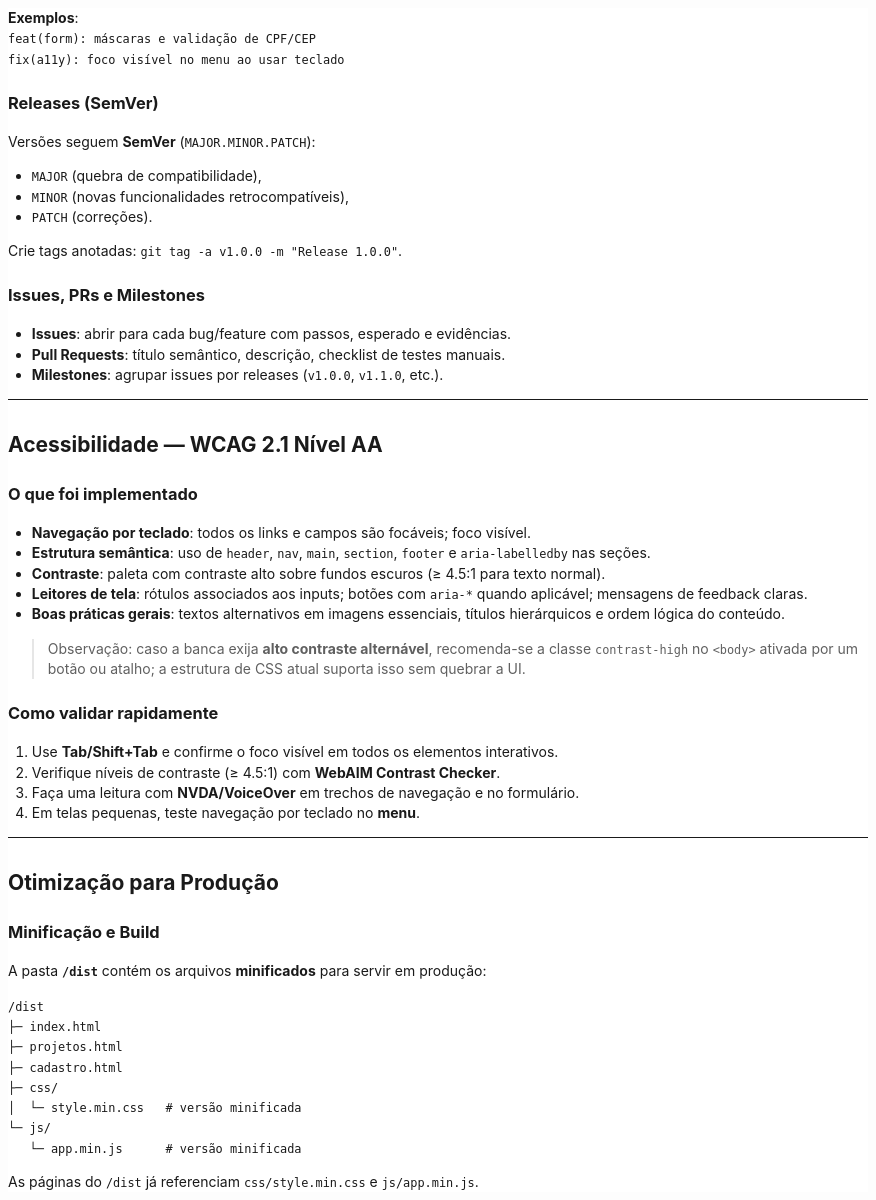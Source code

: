 **Exemplos**:  
`feat(form): máscaras e validação de CPF/CEP`  
`fix(a11y): foco visível no menu ao usar teclado`

### Releases (SemVer)

Versões seguem **SemVer** (`MAJOR.MINOR.PATCH`):
- `MAJOR` (quebra de compatibilidade),
- `MINOR` (novas funcionalidades retrocompatíveis),
- `PATCH` (correções).

Crie tags anotadas: `git tag -a v1.0.0 -m "Release 1.0.0"`.

### Issues, PRs e Milestones

- **Issues**: abrir para cada bug/feature com passos, esperado e evidências.
- **Pull Requests**: título semântico, descrição, checklist de testes manuais.
- **Milestones**: agrupar issues por releases (`v1.0.0`, `v1.1.0`, etc.).

---

## Acessibilidade — WCAG 2.1 Nível AA

### O que foi implementado
- **Navegação por teclado**: todos os links e campos são focáveis; foco visível.
- **Estrutura semântica**: uso de `header`, `nav`, `main`, `section`, `footer` e `aria-labelledby` nas seções.
- **Contraste**: paleta com contraste alto sobre fundos escuros (≥ 4.5:1 para texto normal).
- **Leitores de tela**: rótulos associados aos inputs; botões com `aria-*` quando aplicável; mensagens de feedback claras.
- **Boas práticas gerais**: textos alternativos em imagens essenciais, títulos hierárquicos e ordem lógica do conteúdo.

> Observação: caso a banca exija **alto contraste alternável**, recomenda-se a classe `contrast-high` no `<body>` ativada por um botão ou atalho; a estrutura de CSS atual suporta isso sem quebrar a UI.

### Como validar rapidamente
1. Use **Tab/Shift+Tab** e confirme o foco visível em todos os elementos interativos.
2. Verifique níveis de contraste (≥ 4.5:1) com **WebAIM Contrast Checker**.
3. Faça uma leitura com **NVDA/VoiceOver** em trechos de navegação e no formulário.
4. Em telas pequenas, teste navegação por teclado no **menu**.

---

## Otimização para Produção

### Minificação e Build
A pasta **`/dist`** contém os arquivos **minificados** para servir em produção:
```
/dist
├─ index.html
├─ projetos.html
├─ cadastro.html
├─ css/
│  └─ style.min.css   # versão minificada
└─ js/
   └─ app.min.js      # versão minificada
```
As páginas do `/dist` já referenciam `css/style.min.css` e `js/app.min.js`.
